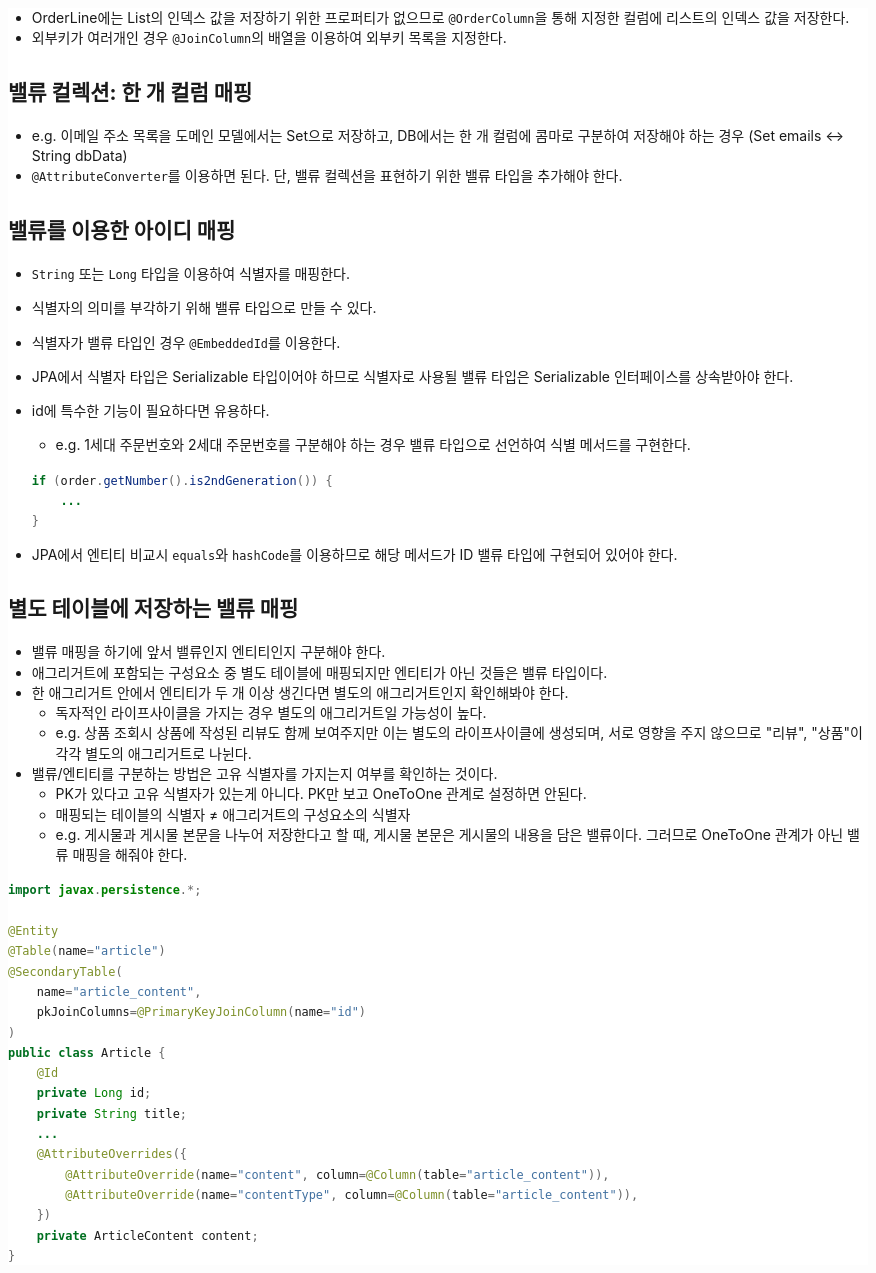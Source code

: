 - OrderLine에는 List의 인덱스 값을 저장하기 위한 프로퍼티가 없으므로 `@OrderColumn`을 통해 지정한 컬럼에 리스트의 인덱스 값을 저장한다.
- 외부키가 여러개인 경우 `@JoinColumn`의 배열을 이용하여 외부키 목록을 지정한다.

## 밸류 컬렉션: 한 개 컬럼 매핑

- e.g. 이메일 주소 목록을 도메인 모델에서는 Set으로 저장하고, DB에서는 한 개 컬럼에 콤마로 구분하여 저장해야 하는 경우 (Set<Email> emails ↔ String dbData)
- `@AttributeConverter`를 이용하면 된다. 단, 밸류 컬렉션을 표현하기 위한 밸류 타입을 추가해야 한다.

## 밸류를 이용한 아이디 매핑

- `String` 또는 `Long` 타입을 이용하여 식별자를 매핑한다.
- 식별자의 의미를 부각하기 위해 밸류 타입으로 만들 수 있다.
- 식별자가 밸류 타입인 경우 `@EmbeddedId`를 이용한다.
- JPA에서 식별자 타입은 Serializable 타입이어야 하므로 식별자로 사용될 밸류 타입은 Serializable 인터페이스를 상속받아야 한다.
- id에 특수한 기능이 필요하다면 유용하다.
    - e.g. 1세대 주문번호와 2세대 주문번호를 구분해야 하는 경우 밸류 타입으로 선언하여 식별 메서드를 구현한다.

    ```java
    if (order.getNumber().is2ndGeneration()) {
    	...
    }
    ```

- JPA에서 엔티티 비교시 `equals`와 `hashCode`를 이용하므로 해당 메서드가 ID 밸류 타입에 구현되어 있어야 한다.

## 별도 테이블에 저장하는 밸류 매핑

- 밸류 매핑을 하기에 앞서 밸류인지 엔티티인지 구분해야 한다.
- 애그리거트에 포함되는 구성요소 중 별도 테이블에 매핑되지만 엔티티가 아닌 것들은 밸류 타입이다.
- 한 애그리거트 안에서 엔티티가 두 개 이상 생긴다면 별도의 애그리거트인지 확인해봐야 한다.
    - 독자적인 라이프사이클을 가지는 경우 별도의 애그리거트일 가능성이 높다.
    - e.g. 상품 조회시 상품에 작성된 리뷰도 함께 보여주지만 이는 별도의 라이프사이클에 생성되며, 서로 영향을 주지 않으므로 "리뷰", "상품"이 각각 별도의 애그리거트로 나뉜다.
- 밸류/엔티티를 구분하는 방법은 고유 식별자를 가지는지 여부를 확인하는 것이다.
    - PK가 있다고 고유 식별자가 있는게 아니다. PK만 보고 OneToOne 관계로 설정하면 안된다.
    - 매핑되는 테이블의 식별자 ≠ 애그리거트의 구성요소의 식별자
    - e.g. 게시물과 게시물 본문을 나누어 저장한다고 할 때, 게시물 본문은 게시물의 내용을 담은 밸류이다. 그러므로 OneToOne 관계가 아닌 밸류 매핑을 해줘야 한다.

```java
import javax.persistence.*;

@Entity
@Table(name="article")
@SecondaryTable(
	name="article_content",
	pkJoinColumns=@PrimaryKeyJoinColumn(name="id")
)
public class Article {
	@Id
	private Long id;
	private String title;
	...
	@AttributeOverrides({
		@AttributeOverride(name="content", column=@Column(table="article_content")),
		@AttributeOverride(name="contentType", column=@Column(table="article_content")),
	})
	private ArticleContent content;
}
```
